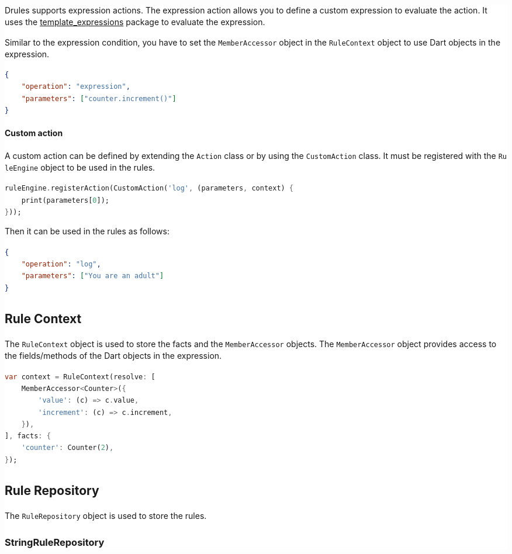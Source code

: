 Drules supports expression actions. The expression action allows you to define a custom expression to evaluate the action. It uses the [template_expressions](https://pub.dev/packages/template_expressions) package to evaluate the expression.

Similar to the expression condition, you have to set the `MemberAccessor` object in the `RuleContext` object to use Dart objects in the expression.

```json
{
    "operation": "expression",
    "parameters": ["counter.increment()"]
}
```

#### Custom action

A custom action can be defined by extending the `Action` class or by using the `CustomAction` class. It must be registered with the `RuleEngine` object to be used in the rules.

```dart
ruleEngine.registerAction(CustomAction('log', (parameters, context) {
    print(parameters[0]);
}));
```
Then it can be used in the rules as follows:

```json
{
    "operation": "log",
    "parameters": ["You are an adult"]
}
```

## Rule Context

The `RuleContext` object is used to store the facts and the `MemberAccessor` objects. The `MemberAccessor` object provides access to the fields/methods of the Dart objects in the expression.

```dart
var context = RuleContext(resolve: [
    MemberAccessor<Counter>({
        'value': (c) => c.value,
        'increment': (c) => c.increment,
    }),
], facts: {
    'counter': Counter(2),
});
```

## Rule Repository

The `RuleRepository` object is used to store the rules. 

### StringRuleRepository
